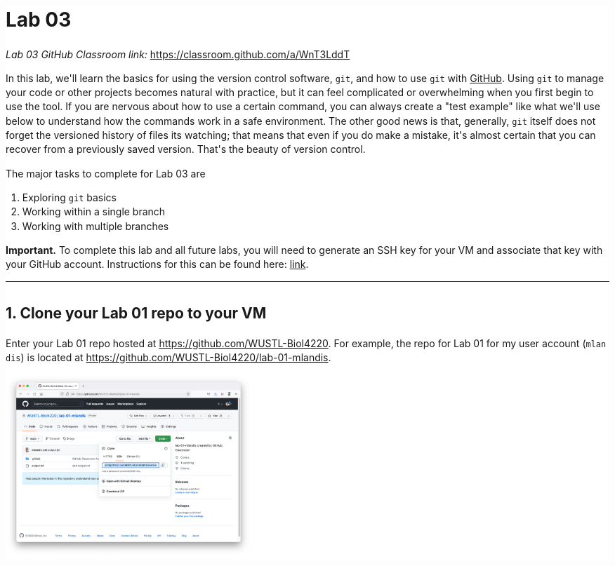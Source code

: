 # Lab 03

*Lab 03 GitHub Classroom link:* https://classroom.github.com/a/WnT3LddT

In this lab, we'll learn the basics for using the version control software, `git`, and how to use `git` with [GitHub](https://github.com). Using `git` to manage your code or other projects becomes natural with practice, but it can feel complicated or overwhelming when you first begin to use the tool. If you are nervous about how to use a certain command, you can always create a "test example" like what we'll use below to understand how the commands work in a safe environment. The other good news is that, generally, `git` itself does not forget the versioned history of files its watching; that means that even if you do make a mistake, it's almost certain that you can recover from a previously saved version. That's the beauty of version control.

The major tasks to complete for Lab 03 are
1. Exploring `git` basics
2. Working within a single branch
3. Working with multiple branches

**Important.** To complete this lab and all future labs, you will need to generate an SSH key for your VM and associate that key with your GitHub account. Instructions for this can be found here: [link](https://github.com/WUSTL-Biol4220/home/blob/main/how_to_guide.md#add-ssh-key-to-github-account).



---

## 1. Clone your Lab 01 repo to your VM

Enter your Lab 01 repo hosted at https://github.com/WUSTL-Biol4220. For example, the repo for Lab 01 for my user account (`mlandis`) is located at https://github.com/WUSTL-Biol4220/lab-01-mlandis.

<img src="https://github.com/WUSTL-Biol4220/home/raw/main/assets/lab_03/clone_01.png" width="350"/>
